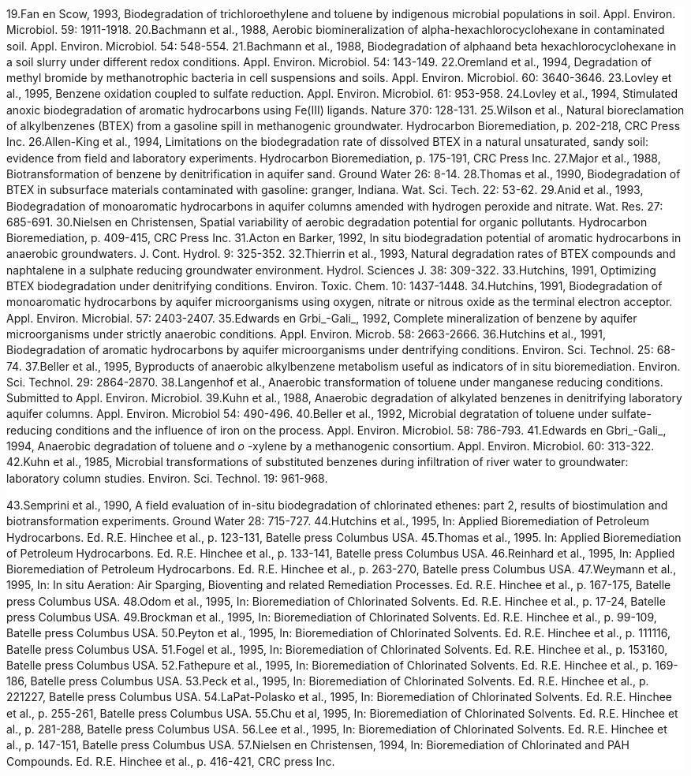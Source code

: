 19.Fan en Scow, 1993, Biodegradation of trichloroethylene and toluene by indigenous microbial populations in soil. Appl. Environ. Microbiol. 59: 1911-1918. 20.Bachmann et al., 1988, Aerobic biomineralization of alpha-hexachlorocyclohexane in contaminated soil. Appl. Environ. Microbiol. 54: 548-554. 21.Bachmann et al., 1988, Biodegradation of alphaand beta hexachlorocyclohexane in a soil slurry under different redox conditions. Appl. Environ. Microbiol. 54: 143-149. 22.Oremland et al., 1994, Degradation of methyl bromide by methanotrophic bacteria in cell suspensions and soils. Appl. Environ. Microbiol. 60: 3640-3646. 23.Lovley et al., 1995, Benzene oxidation coupled to sulfate reduction. Appl. Environ. Microbiol. 61: 953-958. 24.Lovley et al., 1994, Stimulated anoxic biodegradation of aromatic hydrocarbons using Fe(III) ligands. Nature 370: 128-131. 25.Wilson et al., Natural bioreclamation of alkylbenzenes (BTEX) from a gasoline spill in methanogenic groundwater. Hydrocarbon Bioremediation, p. 202-218, CRC Press Inc. 26.Allen-King et al., 1994, Limitations on the biodegradation rate of dissolved BTEX in a natural unsaturated, sandy soil: evidence from field and laboratory experiments. Hydrocarbon Bioremediation, p. 175-191, CRC Press Inc. 27.Major et al., 1988, Biotransformation of benzene by denitrification in aquifer sand. Ground Water 26: 8-14. 28.Thomas et al., 1990, Biodegradation of BTEX in subsurface materials contaminated with gasoline: granger, Indiana. Wat. Sci. Tech. 22: 53-62. 29.Anid et al., 1993, Biodegradation of monoaromatic hydrocarbons in aquifer columns amended with hydrogen peroxide and nitrate. Wat. Res. 27: 685-691. 30.Nielsen en Christensen, Spatial variability of aerobic degradation potential for organic pollutants. Hydrocarbon Bioremediation, p. 409-415, CRC Press Inc. 31.Acton en Barker, 1992, In situ biodegradation potential of aromatic hydrocarbons in anaerobic groundwaters. J. Cont. Hydrol. 9: 325-352. 32.Thierrin et al., 1993, Natural degradation rates of BTEX compounds and naphtalene in a sulphate reducing groundwater environment. Hydrol. Sciences J. 38: 309-322. 33.Hutchins, 1991, Optimizing BTEX biodegradation under denitrifying conditions. Environ. Toxic. Chem. 10: 1437-1448. 34.Hutchins, 1991, Biodegradation of monoaromatic hydrocarbons by aquifer microorganisms using oxygen, nitrate or nitrous oxide as the terminal electron acceptor. Appl. Environ. Microbial. 57: 2403-2407. 35.Edwards en Grbi_-Gali_, 1992, Complete mineralization of benzene by aquifer microorganisms under strictly anaerobic conditions. Appl. Environ. Microb. 58: 2663-2666. 36.Hutchins et al., 1991, Biodegradation of aromatic hydrocarbons by aquifer microorganisms under dentrifying conditions. Environ. Sci. Technol. 25: 68-74. 37.Beller et al., 1995, Byproducts of anaerobic alkylbenzene metabolism useful as indicators of in situ bioremediation. Environ. Sci. Technol. 29: 2864-2870. 38.Langenhof et al., Anaerobic transformation of toluene under manganese reducing conditions. Submitted to Appl. Environ. Microbiol. 39.Kuhn et al., 1988, Anaerobic degradation of alkylated benzenes in denitrifying laboratory aquifer columns. Appl. Environ. Microbiol 54: 490-496. 40.Beller et al., 1992, Microbial degratation of toluene under sulfate-reducing conditions and the influence of iron on the process. Appl. Environ. Microbiol. 58: 786-793. 41.Edwards en Gbri_-Gali_, 1994, Anaerobic degradation of toluene and _o_ -xylene by a methanogenic consortium. Appl. Environ. Microbiol. 60: 313-322. 42.Kuhn et al., 1985, Microbial transformations of substituted benzenes during infiltration of river water to groundwater: laboratory column studies. Environ. Sci. Technol. 19: 961-968. 


43.Semprini et al., 1990, A field evaluation of in-situ biodegradation of chlorinated ethenes: part 2, results of biostimulation and biotransformation experiments. Ground Water 28: 715-727. 44.Hutchins et al., 1995, In: Applied Bioremediation of Petroleum Hydrocarbons. Ed. R.E. Hinchee et al., p. 123-131, Batelle press Columbus USA. 45.Thomas et al., 1995. In: Applied Bioremediation of Petroleum Hydrocarbons. Ed. R.E. Hinchee et al., p. 133-141, Batelle press Columbus USA. 46.Reinhard et al., 1995, In: Applied Bioremediation of Petroleum Hydrocarbons. Ed. R.E. Hinchee et al., p. 263-270, Batelle press Columbus USA. 47.Weymann et al., 1995, In: In situ Aeration: Air Sparging, Bioventing and related Remediation Processes. Ed. R.E. Hinchee et al., p. 167-175, Batelle press Columbus USA. 48.Odom et al., 1995, In: Bioremediation of Chlorinated Solvents. Ed. R.E. Hinchee et al., p. 17-24, Batelle press Columbus USA. 49.Brockman et al., 1995, In: Bioremediation of Chlorinated Solvents. Ed. R.E. Hinchee et al., p. 99-109, Batelle press Columbus USA. 50.Peyton et al., 1995, In: Bioremediation of Chlorinated Solvents. Ed. R.E. Hinchee et al., p. 111116, Batelle press Columbus USA. 51.Fogel et al., 1995, In: Bioremediation of Chlorinated Solvents. Ed. R.E. Hinchee et al., p. 153160, Batelle press Columbus USA. 52.Fathepure et al., 1995, In: Bioremediation of Chlorinated Solvents. Ed. R.E. Hinchee et al., p. 169-186, Batelle press Columbus USA. 53.Peck et al., 1995, In: Bioremediation of Chlorinated Solvents. Ed. R.E. Hinchee et al., p. 221227, Batelle press Columbus USA. 54.LaPat-Polasko et al., 1995, In: Bioremediation of Chlorinated Solvents. Ed. R.E. Hinchee et al., p. 255-261, Batelle press Columbus USA. 55.Chu et al, 1995, In: Bioremediation of Chlorinated Solvents. Ed. R.E. Hinchee et al., p. 281-288, Batelle press Columbus USA. 56.Lee et al., 1995, In: Bioremediation of Chlorinated Solvents. Ed. R.E. Hinchee et al., p. 147-151, Batelle press Columbus USA. 57.Nielsen en Christensen, 1994, In: Bioremediation of Chlorinated and PAH Compounds. Ed. R.E. Hinchee et al., p. 416-421, CRC press Inc. 
